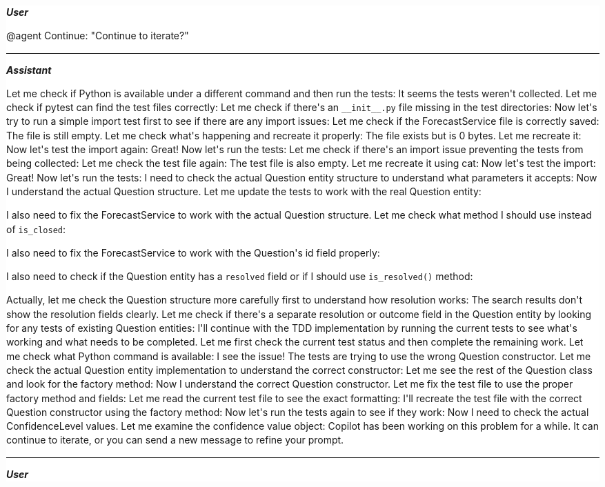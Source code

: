 
_**User**_

@agent Continue: "Continue to iterate?"

---

_**Assistant**_

Let me check if Python is available under a different command and then run the tests: It seems the tests weren't collected. Let me check if pytest can find the test files correctly: Let me check if there's an `__init__.py` file missing in the test directories: Now let's try to run a simple import test first to see if there are any import issues: Let me check if the ForecastService file is correctly saved: The file is still empty. Let me check what's happening and recreate it properly: The file exists but is 0 bytes. Let me recreate it: Now let's test the import again: Great! Now let's run the tests: Let me check if there's an import issue preventing the tests from being collected: Let me check the test file again: The test file is also empty. Let me recreate it using cat: Now let's test the import: Great! Now let's run the tests: I need to check the actual Question entity structure to understand what parameters it accepts: Now I understand the actual Question structure. Let me update the tests to work with the real Question entity: 
```

```
I also need to fix the ForecastService to work with the actual Question structure. Let me check what method I should use instead of `is_closed`: 
```

```
I also need to fix the ForecastService to work with the Question's id field properly: 
```

```
I also need to check if the Question entity has a `resolved` field or if I should use `is_resolved()` method: 
```

```
Actually, let me check the Question structure more carefully first to understand how resolution works: The search results don't show the resolution fields clearly. Let me check if there's a separate resolution or outcome field in the Question entity by looking for any tests of existing Question entities: I'll continue with the TDD implementation by running the current tests to see what's working and what needs to be completed. Let me first check the current test status and then complete the remaining work. Let me check what Python command is available: I see the issue! The tests are trying to use the wrong Question constructor. Let me check the actual Question entity implementation to understand the correct constructor: Let me see the rest of the Question class and look for the factory method: Now I understand the correct Question constructor. Let me fix the test file to use the proper factory method and fields: Let me read the current test file to see the exact formatting: I'll recreate the test file with the correct Question constructor using the factory method: Now let's run the tests again to see if they work: Now I need to check the actual ConfidenceLevel values. Let me examine the confidence value object: Copilot has been working on this problem for a while. It can continue to iterate, or you can send a new message to refine your prompt.

---

_**User**_
